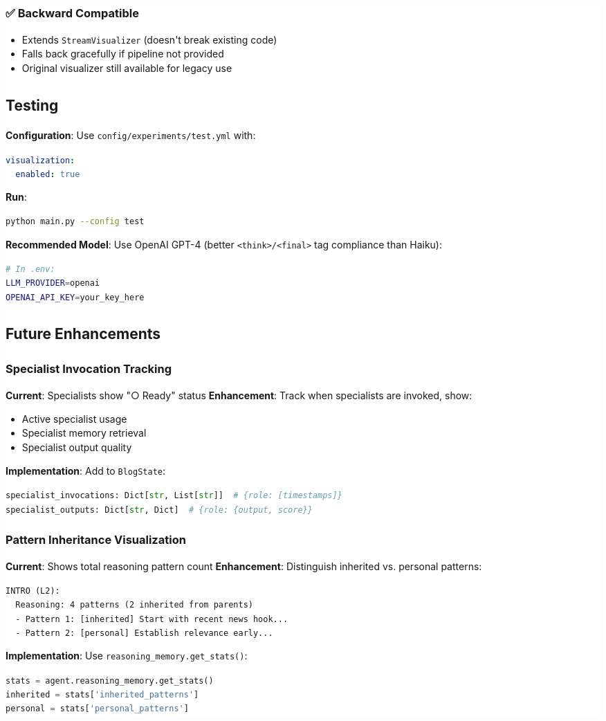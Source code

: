 ### ✅ Backward Compatible
- Extends `StreamVisualizer` (doesn't break existing code)
- Falls back gracefully if pipeline not provided
- Original visualizer still available for legacy use

## Testing

**Configuration**: Use `config/experiments/test.yml` with:
```yaml
visualization:
  enabled: true
```

**Run**:
```bash
python main.py --config test
```

**Recommended Model**: Use OpenAI GPT-4 (better `<think>/<final>` tag compliance than Haiku):
```bash
# In .env:
LLM_PROVIDER=openai
OPENAI_API_KEY=your_key_here
```

## Future Enhancements

### Specialist Invocation Tracking
**Current**: Specialists show "○ Ready" status
**Enhancement**: Track when specialists are invoked, show:
- Active specialist usage
- Specialist memory retrieval
- Specialist output quality

**Implementation**: Add to `BlogState`:
```python
specialist_invocations: Dict[str, List[str]]  # {role: [timestamps]}
specialist_outputs: Dict[str, Dict]  # {role: {output, score}}
```

### Pattern Inheritance Visualization
**Current**: Shows total reasoning pattern count
**Enhancement**: Distinguish inherited vs. personal patterns:
```
INTRO (L2):
  Reasoning: 4 patterns (2 inherited from parents)
  - Pattern 1: [inherited] Start with recent news hook...
  - Pattern 2: [personal] Establish relevance early...
```

**Implementation**: Use `reasoning_memory.get_stats()`:
```python
stats = agent.reasoning_memory.get_stats()
inherited = stats['inherited_patterns']
personal = stats['personal_patterns']
```
